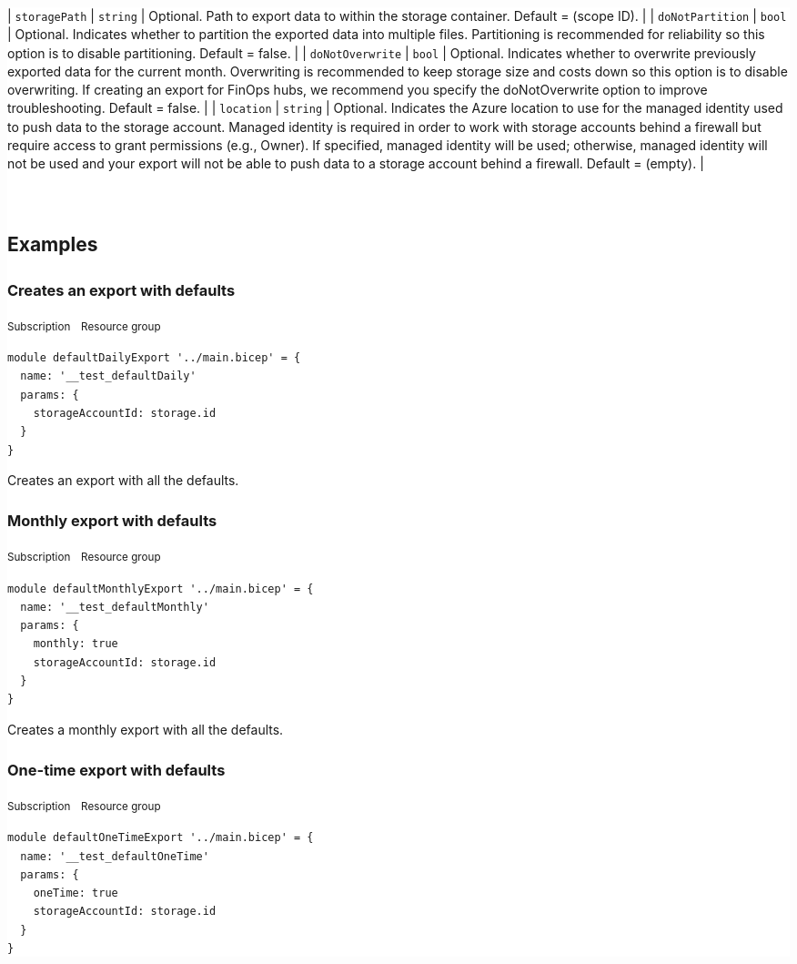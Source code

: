 | `storagePath`      | `string` | Optional. Path to export data to within the storage container. Default = (scope ID).                                                                                                                                                                                                                                                                                                                                                                             |
| `doNotPartition`   |  `bool`  | Optional. Indicates whether to partition the exported data into multiple files. Partitioning is recommended for reliability so this option is to disable partitioning. Default = false.                                                                                                                                                                                                                                                                          |
| `doNotOverwrite`   |  `bool`  | Optional. Indicates whether to overwrite previously exported data for the current month. Overwriting is recommended to keep storage size and costs down so this option is to disable overwriting. If creating an export for FinOps hubs, we recommend you specify the doNotOverwrite option to improve troubleshooting. Default = false.                                                                                                                         |
| `location`         | `string` | Optional. Indicates the Azure location to use for the managed identity used to push data to the storage account. Managed identity is required in order to work with storage accounts behind a firewall but require access to grant permissions (e.g., Owner). If specified, managed identity will be used; otherwise, managed identity will not be used and your export will not be able to push data to a storage account behind a firewall. Default = (empty). |

<br>

## Examples

### Creates an export with defaults

<small>Subscription</small> &nbsp; <small>Resource group</small>

```bicep
module defaultDailyExport '../main.bicep' = {
  name: '__test_defaultDaily'
  params: {
    storageAccountId: storage.id
  }
}
```

Creates an export with all the defaults.

### Monthly export with defaults

<small>Subscription</small> &nbsp; <small>Resource group</small>

```bicep
module defaultMonthlyExport '../main.bicep' = {
  name: '__test_defaultMonthly'
  params: {
    monthly: true
    storageAccountId: storage.id
  }
}
```

Creates a monthly export with all the defaults.

### One-time export with defaults

<small>Subscription</small> &nbsp; <small>Resource group</small>

```bicep
module defaultOneTimeExport '../main.bicep' = {
  name: '__test_defaultOneTime'
  params: {
    oneTime: true
    storageAccountId: storage.id
  }
}
```
